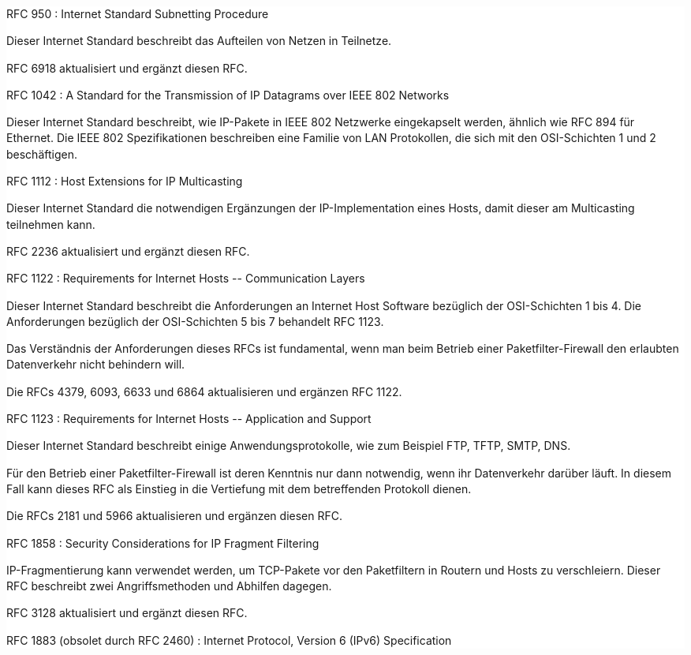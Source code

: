 RFC 950
: Internet Standard Subnetting Procedure

  Dieser Internet Standard beschreibt das Aufteilen von Netzen in Teilnetze.

  RFC 6918 aktualisiert und ergänzt diesen RFC.

RFC 1042
: A Standard for the Transmission of IP Datagrams over IEEE 802 Networks

  Dieser Internet Standard beschreibt, wie IP-Pakete in IEEE 802 Netzwerke
  eingekapselt werden, ähnlich wie RFC 894 für Ethernet.
  Die IEEE 802 Spezifikationen beschreiben eine Familie von LAN Protokollen,
  die sich mit den OSI-Schichten 1 und 2 beschäftigen.

RFC 1112
: Host Extensions for IP Multicasting

  Dieser Internet Standard die notwendigen Ergänzungen der IP-Implementation
  eines Hosts, damit dieser am Multicasting teilnehmen kann.

  RFC 2236 aktualisiert und ergänzt diesen RFC.

RFC 1122
: Requirements for Internet Hosts -- Communication Layers

  Dieser Internet Standard beschreibt die Anforderungen an Internet Host
  Software bezüglich der OSI-Schichten 1 bis 4. Die Anforderungen bezüglich
  der OSI-Schichten 5 bis 7 behandelt RFC 1123.

  Das Verständnis der Anforderungen dieses RFCs ist fundamental, wenn man
  beim Betrieb einer Paketfilter-Firewall den erlaubten Datenverkehr nicht
  behindern will.

  Die RFCs 4379, 6093, 6633 und 6864 aktualisieren und ergänzen RFC 1122.

RFC 1123
: Requirements for Internet Hosts -- Application and Support

  Dieser Internet Standard beschreibt einige Anwendungsprotokolle, wie zum
  Beispiel FTP, TFTP, SMTP, DNS.

  Für den Betrieb einer Paketfilter-Firewall ist deren Kenntnis nur dann
  notwendig, wenn ihr Datenverkehr darüber läuft.
  In diesem Fall kann dieses RFC als Einstieg in die Vertiefung mit dem
  betreffenden Protokoll dienen.

  Die RFCs 2181 und 5966 aktualisieren und ergänzen diesen RFC.

RFC 1858
: Security Considerations for IP Fragment Filtering

  IP-Fragmentierung kann verwendet werden, um TCP-Pakete vor den
  Paketfiltern in Routern und Hosts zu verschleiern.
  Dieser RFC beschreibt zwei Angriffsmethoden und Abhilfen dagegen.

  RFC 3128 aktualisiert und ergänzt diesen RFC.

RFC 1883 (obsolet durch RFC 2460)
: Internet Protocol, Version 6 (IPv6) Specification
